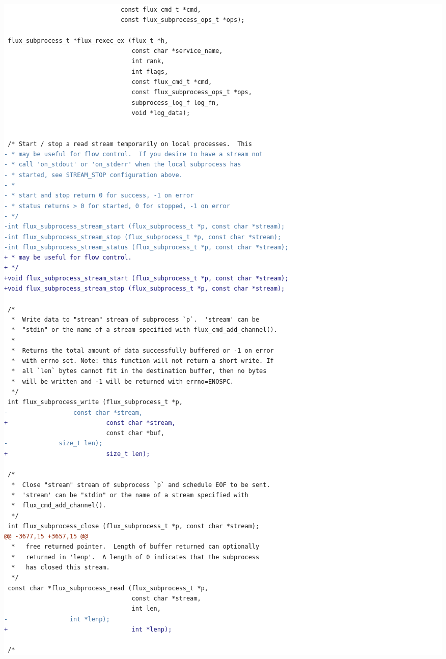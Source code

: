 ```diff
                                const flux_cmd_t *cmd,
                                const flux_subprocess_ops_t *ops);
 
 flux_subprocess_t *flux_rexec_ex (flux_t *h,
                                   const char *service_name,
                                   int rank,
                                   int flags,
                                   const flux_cmd_t *cmd,
                                   const flux_subprocess_ops_t *ops,
                                   subprocess_log_f log_fn,
                                   void *log_data);
 
 
 /* Start / stop a read stream temporarily on local processes.  This
- * may be useful for flow control.  If you desire to have a stream not
- * call 'on_stdout' or 'on_stderr' when the local subprocess has
- * started, see STREAM_STOP configuration above.
- *
- * start and stop return 0 for success, -1 on error
- * status returns > 0 for started, 0 for stopped, -1 on error
- */
-int flux_subprocess_stream_start (flux_subprocess_t *p, const char *stream);
-int flux_subprocess_stream_stop (flux_subprocess_t *p, const char *stream);
-int flux_subprocess_stream_status (flux_subprocess_t *p, const char *stream);
+ * may be useful for flow control.
+ */
+void flux_subprocess_stream_start (flux_subprocess_t *p, const char *stream);
+void flux_subprocess_stream_stop (flux_subprocess_t *p, const char *stream);
 
 /*
  *  Write data to "stream" stream of subprocess `p`.  'stream' can be
  *  "stdin" or the name of a stream specified with flux_cmd_add_channel().
  *
  *  Returns the total amount of data successfully buffered or -1 on error
  *  with errno set. Note: this function will not return a short write. If
  *  all `len` bytes cannot fit in the destination buffer, then no bytes
  *  will be written and -1 will be returned with errno=ENOSPC.
  */
 int flux_subprocess_write (flux_subprocess_t *p,
-		           const char *stream,
+                           const char *stream,
                            const char *buf,
-			   size_t len);
+                           size_t len);
 
 /*
  *  Close "stream" stream of subprocess `p` and schedule EOF to be sent.
  *  'stream' can be "stdin" or the name of a stream specified with
  *  flux_cmd_add_channel().
  */
 int flux_subprocess_close (flux_subprocess_t *p, const char *stream);
@@ -3677,15 +3657,15 @@
  *   free returned pointer.  Length of buffer returned can optionally
  *   returned in 'lenp'.  A length of 0 indicates that the subprocess
  *   has closed this stream.
  */
 const char *flux_subprocess_read (flux_subprocess_t *p,
                                   const char *stream,
                                   int len,
-				  int *lenp);
+                                  int *lenp);
 
 /*
```